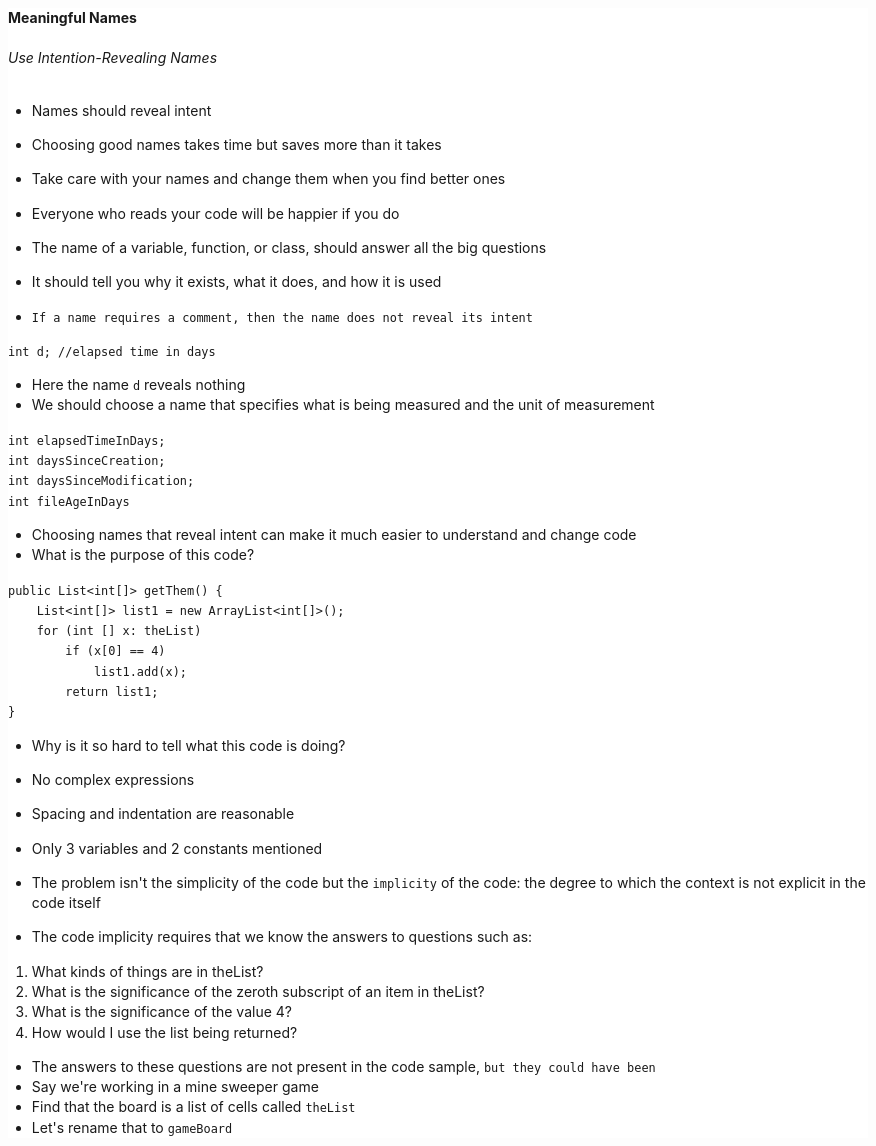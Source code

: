 #### Meaningful Names

###### Use Intention-Revealing Names

- Names should reveal intent
- Choosing good names takes time but saves more than it takes
- Take care with your names and change them when you find better ones
- Everyone who reads your code will be happier if you do

- The name of a variable, function, or class, should answer all the big questions
- It should tell you why it exists, what it does, and how it is used
- `If a name requires a comment, then the name does not reveal its intent`

`int d; //elapsed time in days`

- Here the name `d` reveals nothing
- We should choose a name that specifies what is being measured and the unit of measurement

```
int elapsedTimeInDays;
int daysSinceCreation;
int daysSinceModification;
int fileAgeInDays
```

- Choosing names that reveal intent can make it much easier to understand and change code
- What is the purpose of this code?

```
public List<int[]> getThem() {
    List<int[]> list1 = new ArrayList<int[]>();
    for (int [] x: theList)
        if (x[0] == 4)
            list1.add(x);
        return list1;
}
```

- Why is it so hard to tell what this code is doing?
- No complex expressions
- Spacing and indentation are reasonable
- Only 3 variables and 2 constants mentioned

- The problem isn't the simplicity of the code but the `implicity` of the code: the degree to which the context is not explicit in the code itself
- The code implicity requires that we know the answers to questions such as:

1. What kinds of things are in theList?
2. What is the significance of the zeroth subscript of an item in theList?
3. What is the significance of the value 4?
4. How would I use the list being returned?

- The answers to these questions are not present in the code sample, `but they could have been`
- Say we're working in a mine sweeper game
- Find that the board is a list of cells called `theList`
- Let's rename that to `gameBoard`
